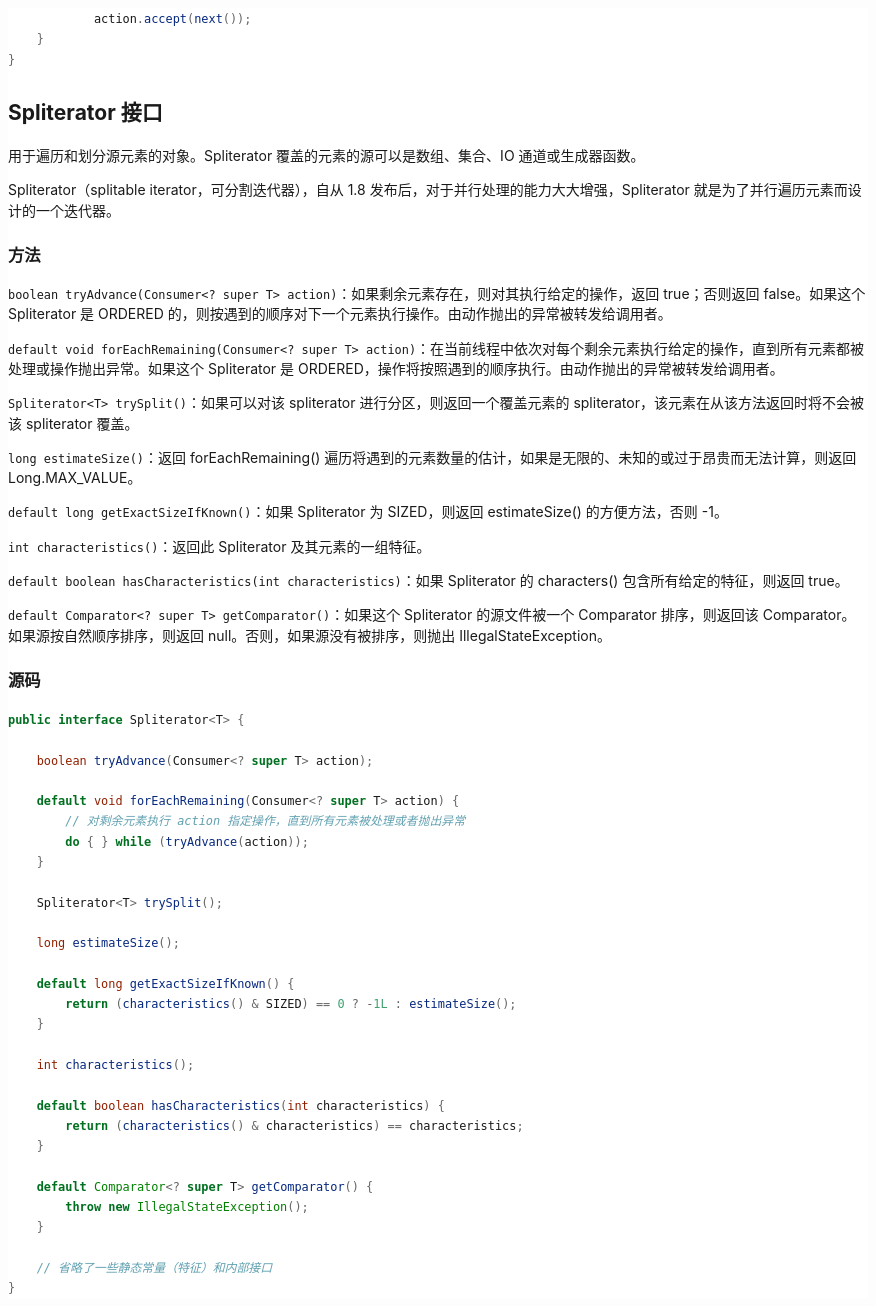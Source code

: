```java
            action.accept(next());
    }
}
```

## Spliterator 接口

用于遍历和划分源元素的对象。Spliterator 覆盖的元素的源可以是数组、集合、IO 通道或生成器函数。

Spliterator（splitable iterator，可分割迭代器），自从 1.8 发布后，对于并行处理的能力大大增强，Spliterator 就是为了并行遍历元素而设计的一个迭代器。

### 方法

`boolean tryAdvance(Consumer<? super T> action)`：如果剩余元素存在，则对其执行给定的操作，返回 true；否则返回 false。如果这个 Spliterator 是 ORDERED 的，则按遇到的顺序对下一个元素执行操作。由动作抛出的异常被转发给调用者。

`default void forEachRemaining(Consumer<? super T> action)`：在当前线程中依次对每个剩余元素执行给定的操作，直到所有元素都被处理或操作抛出异常。如果这个 Spliterator 是 ORDERED，操作将按照遇到的顺序执行。由动作抛出的异常被转发给调用者。

`Spliterator<T> trySplit()`：如果可以对该 spliterator 进行分区，则返回一个覆盖元素的 spliterator，该元素在从该方法返回时将不会被该 spliterator 覆盖。

`long estimateSize()`：返回 forEachRemaining() 遍历将遇到的元素数量的估计，如果是无限的、未知的或过于昂贵而无法计算，则返回 Long.MAX_VALUE。

`default long getExactSizeIfKnown()`：如果 Spliterator 为 SIZED，则返回 estimateSize() 的方便方法，否则 -1。

`int characteristics()`：返回此 Spliterator 及其元素的一组特征。

`default boolean hasCharacteristics(int characteristics)`：如果 Spliterator 的 characters() 包含所有给定的特征，则返回 true。

`default Comparator<? super T> getComparator()`：如果这个 Spliterator 的源文件被一个 Comparator 排序，则返回该 Comparator。如果源按自然顺序排序，则返回 null。否则，如果源没有被排序，则抛出 IllegalStateException。

### 源码

```java
public interface Spliterator<T> {

	boolean tryAdvance(Consumer<? super T> action);
	
	default void forEachRemaining(Consumer<? super T> action) {
        // 对剩余元素执行 action 指定操作，直到所有元素被处理或者抛出异常
        do { } while (tryAdvance(action));
    }
	
    Spliterator<T> trySplit();

	long estimateSize();

    default long getExactSizeIfKnown() {
        return (characteristics() & SIZED) == 0 ? -1L : estimateSize();
    }

    int characteristics();

    default boolean hasCharacteristics(int characteristics) {
        return (characteristics() & characteristics) == characteristics;
    }

    default Comparator<? super T> getComparator() {
        throw new IllegalStateException();
    }

	// 省略了一些静态常量（特征）和内部接口
}
```
